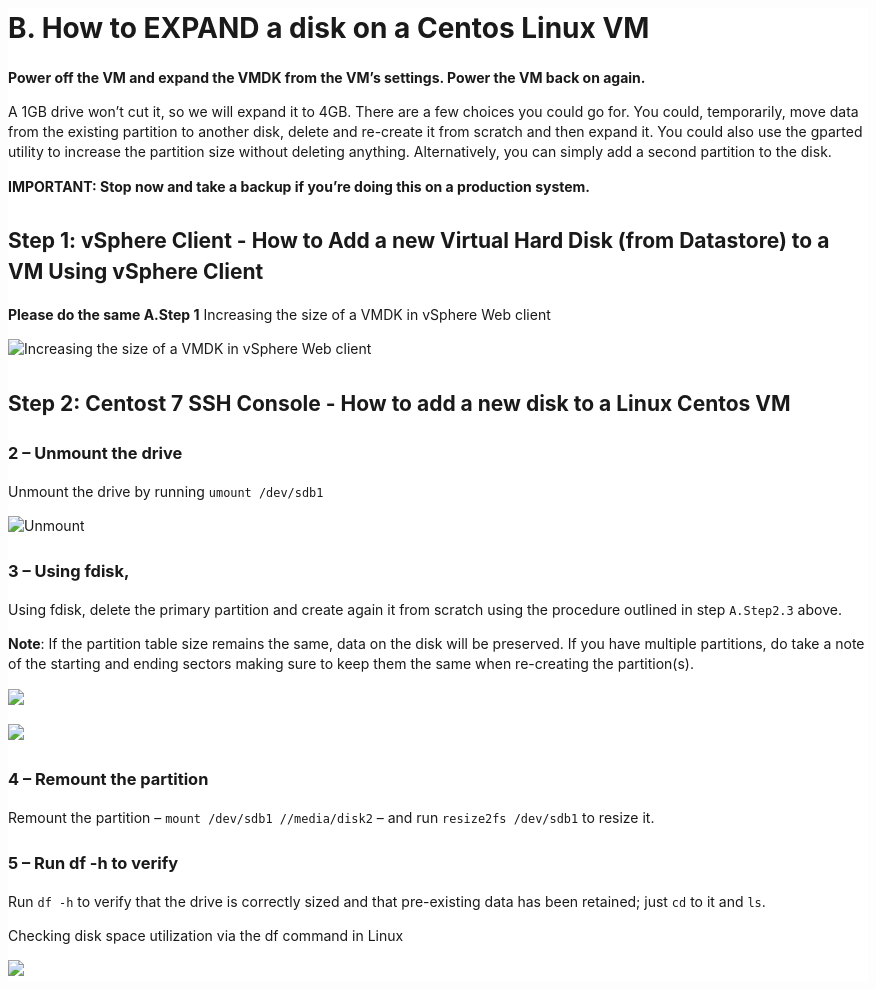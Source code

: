 # B. How to EXPAND a disk on a Centos Linux VM
**Power off the VM and expand the VMDK from the VM’s settings. Power the VM back on again.**

A 1GB drive won’t cut it, so we will expand it to 4GB. There are a few choices you could go for. You could, temporarily, move data from the existing partition to another disk, delete and re-create it from scratch and then expand it. You could also use the gparted utility to increase the partition size without deleting anything. Alternatively, you can simply add a second partition to the disk.

**IMPORTANT: Stop now and take a backup if you’re doing this on a production system.**


## Step 1: vSphere Client - How to Add a new Virtual Hard Disk (from Datastore) to a VM Using vSphere Client
**Please do the same A.Step 1**
Increasing the size of a VMDK in vSphere Web client

![Increasing the size of a VMDK in vSphere Web client](https://s25967.pcdn.co/vmware/wp-content/uploads/2017/06/062617_0926_Howtoadddis12.png)

## Step 2: Centost 7 SSH Console - How to add a new disk to a Linux Centos VM
### 2 – Unmount the drive 
Unmount the drive by running `umount /dev/sdb1`

![Unmount](https://s25967.pcdn.co/vmware/wp-content/uploads/2017/06/062617_0926_Howtoadddis13.png)

### 3 – Using fdisk, 
Using fdisk, delete the primary partition and create again it from scratch using the procedure outlined in step `A.Step2.3` above.

**Note**: If the partition table size remains the same, data on the disk will be preserved. If you have multiple partitions, do take a note of the starting and ending sectors making sure to keep them the same when re-creating the partition(s).

![](https://s25967.pcdn.co/vmware/wp-content/uploads/2017/06/062617_0926_Howtoadddis14.png)

![](https://s25967.pcdn.co/vmware/wp-content/uploads/2017/06/062617_0926_Howtoadddis15.png)
 

### 4 – Remount the partition
Remount the partition – `mount /dev/sdb1 //media/disk2` – and run `resize2fs /dev/sdb1` to resize it.

### 5 – Run df -h to verify 
Run `df -h` to verify that the drive is correctly sized and that pre-existing data has been retained; just `cd` to it and `ls`.

Checking disk space utilization via the df command in Linux

![](https://s25967.pcdn.co/vmware/wp-content/uploads/2017/06/062617_0926_Howtoadddis16.png)
